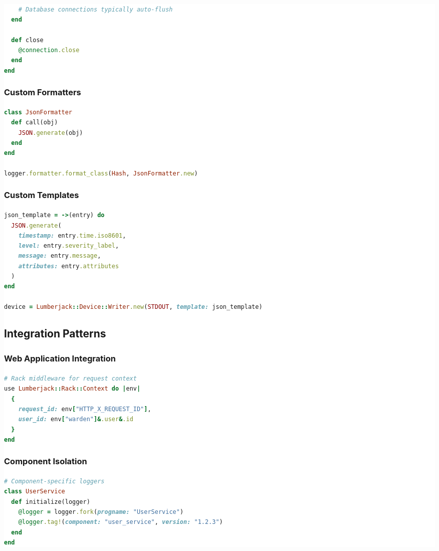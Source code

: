```ruby
    # Database connections typically auto-flush
  end

  def close
    @connection.close
  end
end
```

### **Custom Formatters**
```ruby
class JsonFormatter
  def call(obj)
    JSON.generate(obj)
  end
end

logger.formatter.format_class(Hash, JsonFormatter.new)
```

### **Custom Templates**
```ruby
json_template = ->(entry) do
  JSON.generate(
    timestamp: entry.time.iso8601,
    level: entry.severity_label,
    message: entry.message,
    attributes: entry.attributes
  )
end

device = Lumberjack::Device::Writer.new(STDOUT, template: json_template)
```

## Integration Patterns

### **Web Application Integration**
```ruby
# Rack middleware for request context
use Lumberjack::Rack::Context do |env|
  {
    request_id: env["HTTP_X_REQUEST_ID"],
    user_id: env["warden"]&.user&.id
  }
end
```

### **Component Isolation**
```ruby
# Component-specific loggers
class UserService
  def initialize(logger)
    @logger = logger.fork(progname: "UserService")
    @logger.tag!(component: "user_service", version: "1.2.3")
  end
end
```
